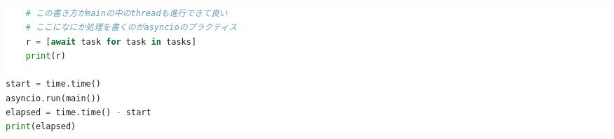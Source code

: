 ```python
    # この書き方がmainの中のthreadも進行できて良い
    # ここになにか処理を書くのがasyncioのプラクティス
    r = [await task for task in tasks]
    print(r)

start = time.time()
asyncio.run(main())
elapsed = time.time() - start
print(elapsed)
```